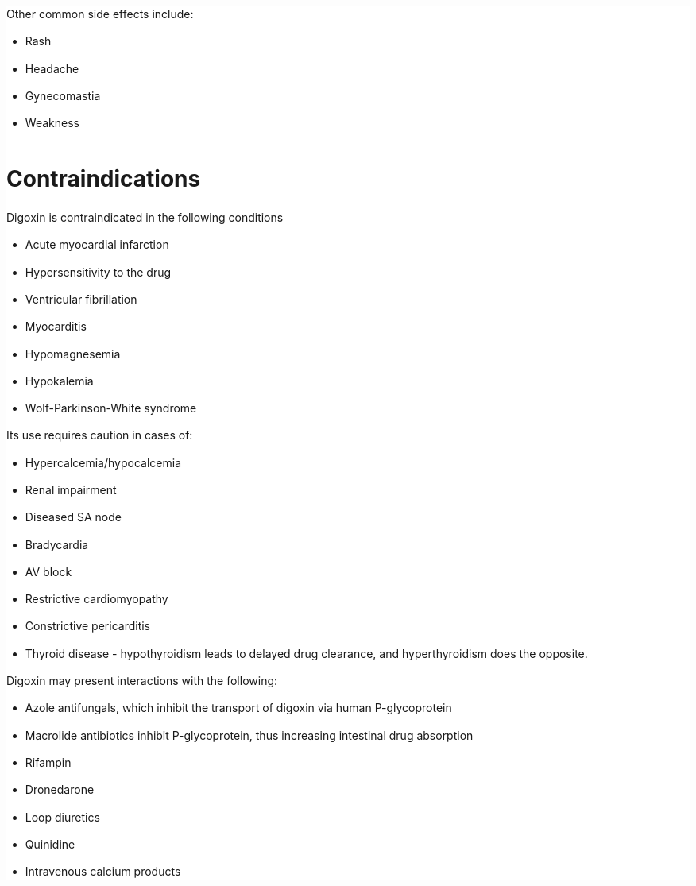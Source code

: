 Other common side effects include:

- Rash

- Headache

- Gynecomastia

- Weakness

# Contraindications

Digoxin is contraindicated in the following conditions

- Acute myocardial infarction

- Hypersensitivity to the drug

- Ventricular fibrillation

- Myocarditis

- Hypomagnesemia

- Hypokalemia

- Wolf-Parkinson-White syndrome

Its use requires caution in cases of:

- Hypercalcemia/hypocalcemia

- Renal impairment

- Diseased SA node

- Bradycardia

- AV block

- Restrictive cardiomyopathy

- Constrictive pericarditis

- Thyroid disease - hypothyroidism leads to delayed drug clearance, and hyperthyroidism does the opposite.

Digoxin may present interactions with the following:

- Azole antifungals, which inhibit the transport of digoxin via human P-glycoprotein

- Macrolide antibiotics inhibit P-glycoprotein, thus increasing intestinal drug absorption

- Rifampin

- Dronedarone

- Loop diuretics

- Quinidine

- Intravenous calcium products
